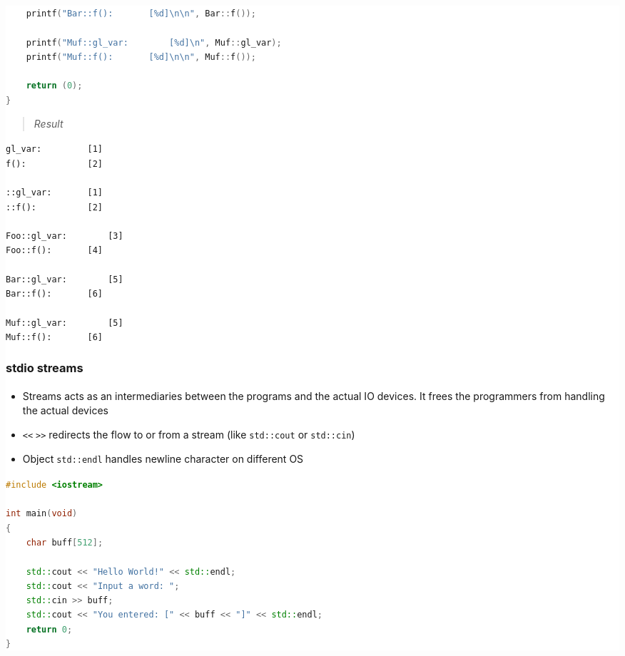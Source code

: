 ``` C++
	printf("Bar::f():		[%d]\n\n", Bar::f());

	printf("Muf::gl_var:		[%d]\n", Muf::gl_var);
	printf("Muf::f():		[%d]\n\n", Muf::f());

	return (0);
}

```

> *Result*
```shell
gl_var:			[1]
f():			[2]

::gl_var:		[1]
::f():			[2]

Foo::gl_var:		[3]
Foo::f():		[4]

Bar::gl_var:		[5]
Bar::f():		[6]

Muf::gl_var:		[5]
Muf::f():		[6]
```

### stdio streams

- Streams acts as an intermediaries between the programs and the actual IO devices. It frees the programmers from handling the actual devices

- ```<<``` ```>>``` redirects the flow to or from  a stream (like ```std::cout``` or ```std::cin```)

- Object ```std::endl``` handles newline character on different OS

```C++
#include <iostream>

int main(void)
{
	char buff[512];

	std::cout << "Hello World!" << std::endl;
	std::cout << "Input a word: ";
	std::cin >> buff;
	std::cout << "You entered: [" << buff << "]" << std::endl;
	return 0;
}

```
